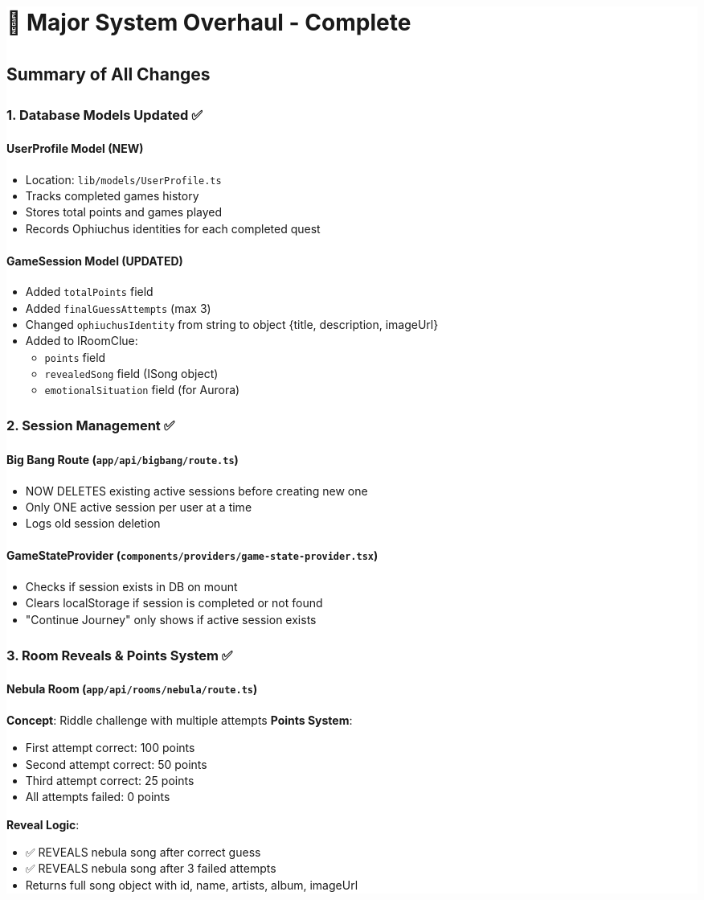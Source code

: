 # 🚀 Major System Overhaul - Complete

## Summary of All Changes

### 1. **Database Models Updated** ✅

#### UserProfile Model (NEW)
- Location: `lib/models/UserProfile.ts`
- Tracks completed games history
- Stores total points and games played
- Records Ophiuchus identities for each completed quest

#### GameSession Model (UPDATED)
- Added `totalPoints` field
- Added `finalGuessAttempts` (max 3)
- Changed `ophiuchusIdentity` from string to object {title, description, imageUrl}
- Added to IRoomClue:
  - `points` field
  - `revealedSong` field (ISong object)
  - `emotionalSituation` field (for Aurora)

### 2. **Session Management** ✅

#### Big Bang Route (`app/api/bigbang/route.ts`)
- NOW DELETES existing active sessions before creating new one
- Only ONE active session per user at a time
- Logs old session deletion

#### GameStateProvider (`components/providers/game-state-provider.tsx`)
- Checks if session exists in DB on mount
- Clears localStorage if session is completed or not found
- "Continue Journey" only shows if active session exists

### 3. **Room Reveals & Points System** ✅

#### Nebula Room (`app/api/rooms/nebula/route.ts`)
**Concept**: Riddle challenge with multiple attempts
**Points System**:
- First attempt correct: 100 points
- Second attempt correct: 50 points
- Third attempt correct: 25 points
- All attempts failed: 0 points

**Reveal Logic**:
- ✅ REVEALS nebula song after correct guess
- ✅ REVEALS nebula song after 3 failed attempts
- Returns full song object with id, name, artists, album, imageUrl
